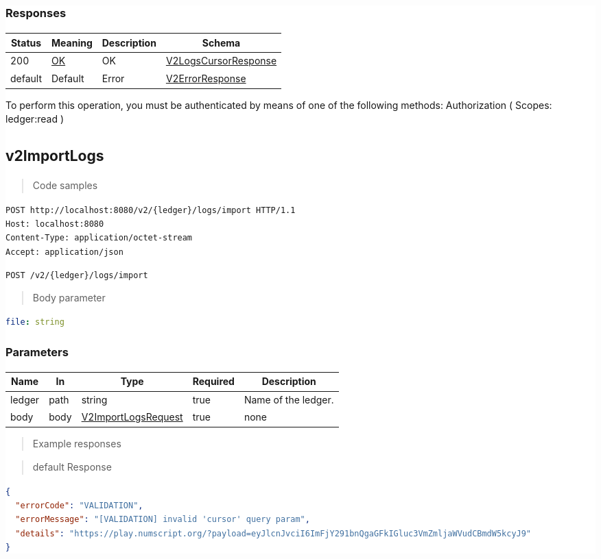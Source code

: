 <h3 id="list-the-logs-from-a-ledger-responses">Responses</h3>

|Status|Meaning|Description|Schema|
|---|---|---|---|
|200|[OK](https://tools.ietf.org/html/rfc7231#section-6.3.1)|OK|[V2LogsCursorResponse](#schemav2logscursorresponse)|
|default|Default|Error|[V2ErrorResponse](#schemav2errorresponse)|

<aside class="warning">
To perform this operation, you must be authenticated by means of one of the following methods:
Authorization ( Scopes: ledger:read )
</aside>

## v2ImportLogs

<a id="opIdv2ImportLogs"></a>

> Code samples

```http
POST http://localhost:8080/v2/{ledger}/logs/import HTTP/1.1
Host: localhost:8080
Content-Type: application/octet-stream
Accept: application/json

```

`POST /v2/{ledger}/logs/import`

> Body parameter

```yaml
file: string

```

<h3 id="v2importlogs-parameters">Parameters</h3>

|Name|In|Type|Required|Description|
|---|---|---|---|---|
|ledger|path|string|true|Name of the ledger.|
|body|body|[V2ImportLogsRequest](#schemav2importlogsrequest)|true|none|

> Example responses

> default Response

```json
{
  "errorCode": "VALIDATION",
  "errorMessage": "[VALIDATION] invalid 'cursor' query param",
  "details": "https://play.numscript.org/?payload=eyJlcnJvciI6ImFjY291bnQgaGFkIGluc3VmZmljaWVudCBmdW5kcyJ9"
}
```
